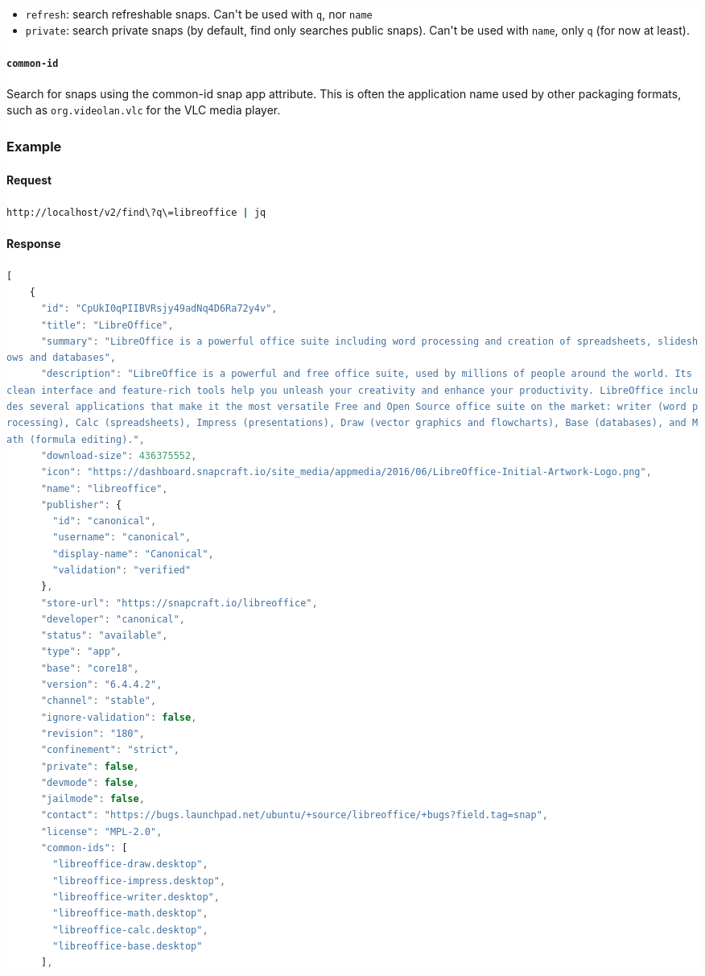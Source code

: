 * `refresh`: search refreshable snaps. Can't be used with `q`, nor `name`
* `private`: search private snaps (by default, find only searches public snaps). Can't be used with `name`, only `q` (for now at least).

#### `common-id`

Search for snaps using the common-id snap app attribute. This is often the application name used by other packaging formats, such as `org.videolan.vlc` for the VLC media player.

### Example

#### Request

```bash
http://localhost/v2/find\?q\=libreoffice | jq
```

#### Response

```javascript
[
    {
      "id": "CpUkI0qPIIBVRsjy49adNq4D6Ra72y4v",
      "title": "LibreOffice",
      "summary": "LibreOffice is a powerful office suite including word processing and creation of spreadsheets, slideshows and databases",
      "description": "LibreOffice is a powerful and free office suite, used by millions of people around the world. Its clean interface and feature-rich tools help you unleash your creativity and enhance your productivity. LibreOffice includes several applications that make it the most versatile Free and Open Source office suite on the market: writer (word processing), Calc (spreadsheets), Impress (presentations), Draw (vector graphics and flowcharts), Base (databases), and Math (formula editing).",
      "download-size": 436375552,
      "icon": "https://dashboard.snapcraft.io/site_media/appmedia/2016/06/LibreOffice-Initial-Artwork-Logo.png",
      "name": "libreoffice",
      "publisher": {
        "id": "canonical",
        "username": "canonical",
        "display-name": "Canonical",
        "validation": "verified"
      },
      "store-url": "https://snapcraft.io/libreoffice",
      "developer": "canonical",
      "status": "available",
      "type": "app",
      "base": "core18",
      "version": "6.4.4.2",
      "channel": "stable",
      "ignore-validation": false,
      "revision": "180",
      "confinement": "strict",
      "private": false,
      "devmode": false,
      "jailmode": false,
      "contact": "https://bugs.launchpad.net/ubuntu/+source/libreoffice/+bugs?field.tag=snap",
      "license": "MPL-2.0",
      "common-ids": [
        "libreoffice-draw.desktop",
        "libreoffice-impress.desktop",
        "libreoffice-writer.desktop",
        "libreoffice-math.desktop",
        "libreoffice-calc.desktop",
        "libreoffice-base.desktop"
      ],
```